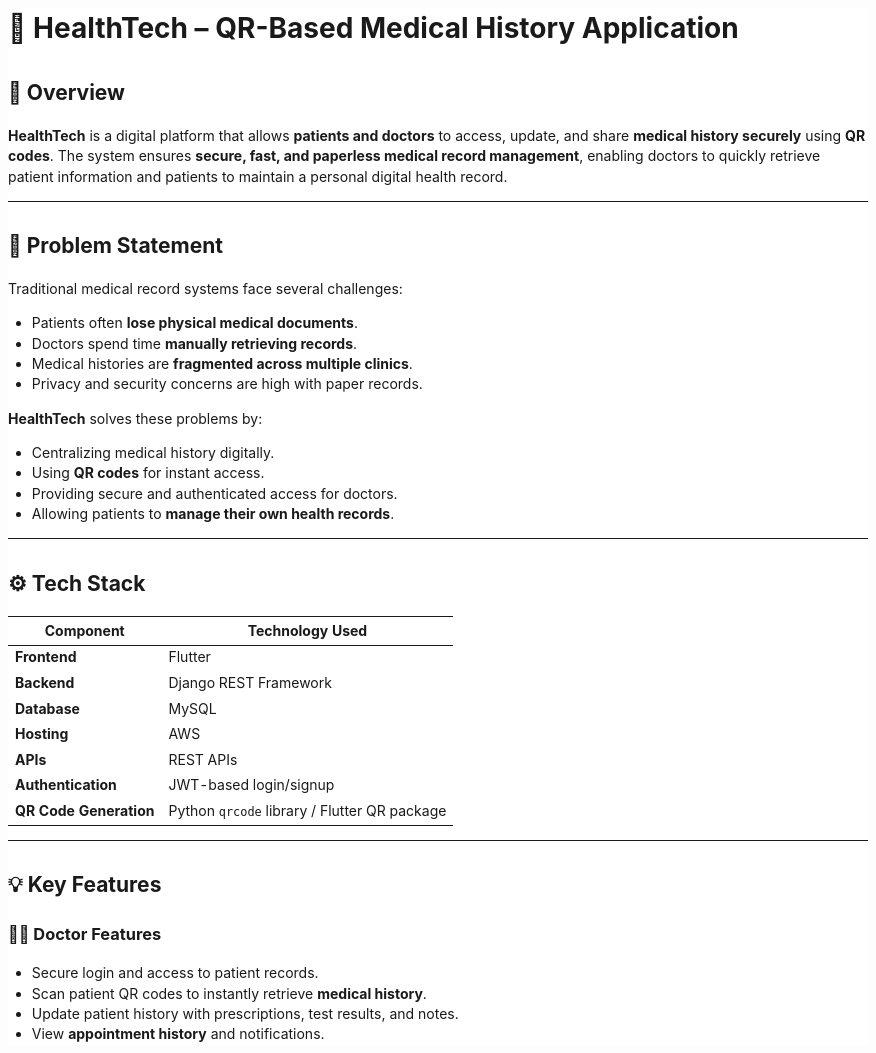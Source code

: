# 🏥 HealthTech – QR-Based Medical History Application

## 📖 Overview
**HealthTech** is a digital platform that allows **patients and doctors** to access, update, and share **medical history securely** using **QR codes**. The system ensures **secure, fast, and paperless medical record management**, enabling doctors to quickly retrieve patient information and patients to maintain a personal digital health record.

---

## 🎯 Problem Statement
Traditional medical record systems face several challenges:  
- Patients often **lose physical medical documents**.  
- Doctors spend time **manually retrieving records**.  
- Medical histories are **fragmented across multiple clinics**.  
- Privacy and security concerns are high with paper records.

**HealthTech** solves these problems by:  
- Centralizing medical history digitally.  
- Using **QR codes** for instant access.  
- Providing secure and authenticated access for doctors.  
- Allowing patients to **manage their own health records**.

---

## ⚙️ Tech Stack

| Component | Technology Used |
|------------|-----------------|
| **Frontend** | Flutter |
| **Backend** | Django REST Framework |
| **Database** | MySQL |
| **Hosting** | AWS |
| **APIs** | REST APIs |
| **Authentication** | JWT-based login/signup |
| **QR Code Generation** | Python `qrcode` library / Flutter QR package |

---

## 💡 Key Features

### 🧑‍⚕️ Doctor Features
- Secure login and access to patient records.  
- Scan patient QR codes to instantly retrieve **medical history**.  
- Update patient history with prescriptions, test results, and notes.  
- View **appointment history** and notifications.  
